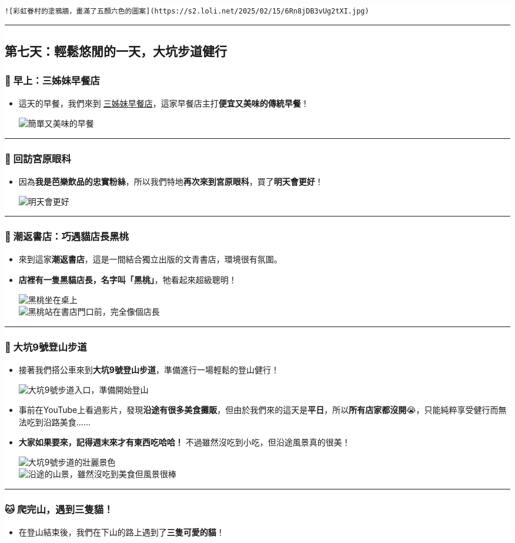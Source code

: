     ![彩虹眷村的塗鴉牆，畫滿了五顏六色的圖案](https://s2.loli.net/2025/02/15/6Rn8jDB3vUg2tXI.jpg)

---

## **第七天：輕鬆悠閒的一天，大坑步道健行**

### 🍞 早上：三姊妹早餐店

- 這天的早餐，我們來到 [三姊妹早餐店](https://maps.app.goo.gl/TvzYbKpvSpJorsvk7?g_st=com.google.maps.preview)，這家早餐店主打**便宜又美味的傳統早餐**！

  ![簡單又美味的早餐](https://s2.loli.net/2025/02/15/lPLBGNRFe1KjYrp.jpg)

---

### **🍹 回訪宮原眼科**

- 因為**我是芭樂飲品的忠實粉絲**，所以我們特地**再次來到宮原眼科**，買了**明天會更好**！

  ![明天會更好](https://s2.loli.net/2025/02/15/T4U8atx37jLvAQl.jpg)

---

### **📖 潮返書店：巧遇貓店長黑桃**

- 來到這家**潮返書店**，這是一間結合獨立出版的文青書店，環境很有氛圍。
- **店裡有一隻黑貓店長，名字叫「黑桃」**，牠看起來超級聰明！

  ![黑桃坐在桌上](https://s2.loli.net/2025/02/15/KG7ePM69TSdb1hy.jpg)  
  ![黑桃站在書店門口前，完全像個店長](https://s2.loli.net/2025/02/15/HXAscWeDKBguxJI.jpg)

---

### **🥾 大坑9號登山步道**

- 接著我們搭公車來到**大坑9號登山步道**，準備進行一場輕鬆的登山健行！

  ![大坑9號步道入口，準備開始登山](https://s2.loli.net/2025/02/15/F61ZlkEj3fxL5Vs.jpg)

- 事前在YouTube上看過影片，發現**沿途有很多美食攤販**，但由於我們來的這天是**平日**，所以**所有店家都沒開**😭，只能純粹享受健行而無法吃到沿路美食……
- **大家如果要來，記得週末來才有東西吃哈哈！** 不過雖然沒吃到小吃，但沿途風景真的很美！

  ![大坑9號步道的壯麗景色](https://s2.loli.net/2025/02/15/cuKrPqgpXIwTOQ9.jpg)  
  ![沿途的山景，雖然沒吃到美食但風景很棒](https://s2.loli.net/2025/02/15/iFQP8wMmhNK3cpY.jpg)

---

### **🐱 爬完山，遇到三隻貓！**

- 在登山結束後，我們在下山的路上遇到了**三隻可愛的貓**！
